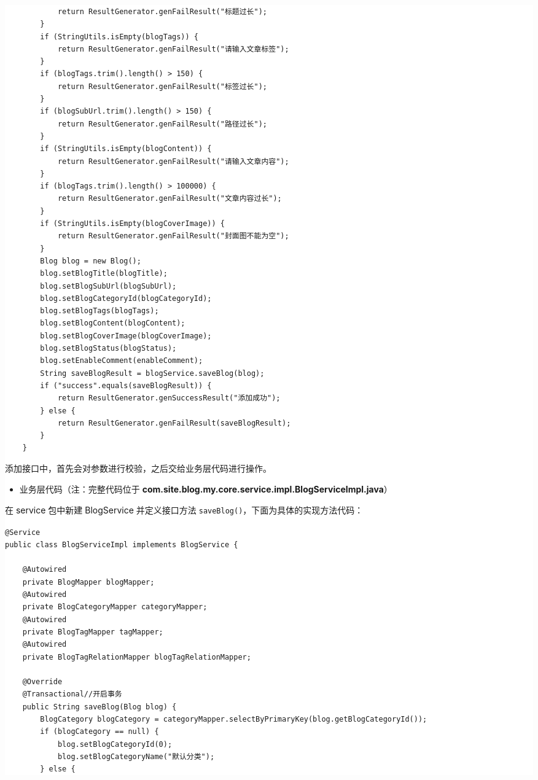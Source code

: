 ```
            return ResultGenerator.genFailResult("标题过长");
        }
        if (StringUtils.isEmpty(blogTags)) {
            return ResultGenerator.genFailResult("请输入文章标签");
        }
        if (blogTags.trim().length() > 150) {
            return ResultGenerator.genFailResult("标签过长");
        }
        if (blogSubUrl.trim().length() > 150) {
            return ResultGenerator.genFailResult("路径过长");
        }
        if (StringUtils.isEmpty(blogContent)) {
            return ResultGenerator.genFailResult("请输入文章内容");
        }
        if (blogTags.trim().length() > 100000) {
            return ResultGenerator.genFailResult("文章内容过长");
        }
        if (StringUtils.isEmpty(blogCoverImage)) {
            return ResultGenerator.genFailResult("封面图不能为空");
        }
        Blog blog = new Blog();
        blog.setBlogTitle(blogTitle);
        blog.setBlogSubUrl(blogSubUrl);
        blog.setBlogCategoryId(blogCategoryId);
        blog.setBlogTags(blogTags);
        blog.setBlogContent(blogContent);
        blog.setBlogCoverImage(blogCoverImage);
        blog.setBlogStatus(blogStatus);
        blog.setEnableComment(enableComment);
        String saveBlogResult = blogService.saveBlog(blog);
        if ("success".equals(saveBlogResult)) {
            return ResultGenerator.genSuccessResult("添加成功");
        } else {
            return ResultGenerator.genFailResult(saveBlogResult);
        }
    }
```

添加接口中，首先会对参数进行校验，之后交给业务层代码进行操作。

- 业务层代码（注：完整代码位于 **com.site.blog.my.core.service.impl.BlogServiceImpl.java**）

在 service 包中新建 BlogService 并定义接口方法 `saveBlog()`，下面为具体的实现方法代码：

```
@Service
public class BlogServiceImpl implements BlogService {

    @Autowired
    private BlogMapper blogMapper;
    @Autowired
    private BlogCategoryMapper categoryMapper;
    @Autowired
    private BlogTagMapper tagMapper;
    @Autowired
    private BlogTagRelationMapper blogTagRelationMapper;

    @Override
    @Transactional//开启事务
    public String saveBlog(Blog blog) {
        BlogCategory blogCategory = categoryMapper.selectByPrimaryKey(blog.getBlogCategoryId());
        if (blogCategory == null) {
            blog.setBlogCategoryId(0);
            blog.setBlogCategoryName("默认分类");
        } else {
```